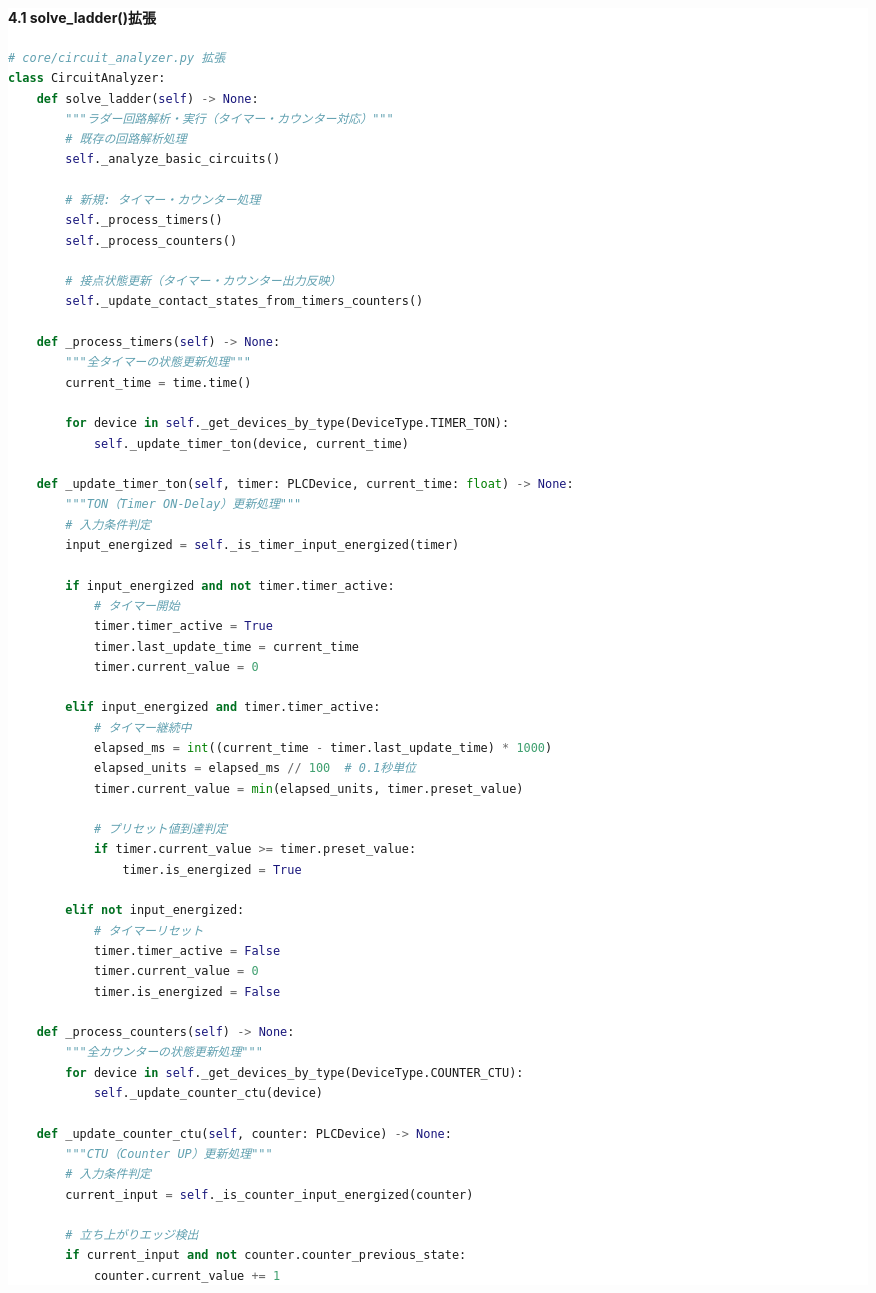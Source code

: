 #### **4.1 solve_ladder()拡張**
```python
# core/circuit_analyzer.py 拡張
class CircuitAnalyzer:
    def solve_ladder(self) -> None:
        """ラダー回路解析・実行（タイマー・カウンター対応）"""
        # 既存の回路解析処理
        self._analyze_basic_circuits()
        
        # 新規: タイマー・カウンター処理
        self._process_timers()
        self._process_counters()
        
        # 接点状態更新（タイマー・カウンター出力反映）
        self._update_contact_states_from_timers_counters()
    
    def _process_timers(self) -> None:
        """全タイマーの状態更新処理"""
        current_time = time.time()
        
        for device in self._get_devices_by_type(DeviceType.TIMER_TON):
            self._update_timer_ton(device, current_time)
    
    def _update_timer_ton(self, timer: PLCDevice, current_time: float) -> None:
        """TON（Timer ON-Delay）更新処理"""
        # 入力条件判定
        input_energized = self._is_timer_input_energized(timer)
        
        if input_energized and not timer.timer_active:
            # タイマー開始
            timer.timer_active = True
            timer.last_update_time = current_time
            timer.current_value = 0
            
        elif input_energized and timer.timer_active:
            # タイマー継続中
            elapsed_ms = int((current_time - timer.last_update_time) * 1000)
            elapsed_units = elapsed_ms // 100  # 0.1秒単位
            timer.current_value = min(elapsed_units, timer.preset_value)
            
            # プリセット値到達判定
            if timer.current_value >= timer.preset_value:
                timer.is_energized = True
            
        elif not input_energized:
            # タイマーリセット
            timer.timer_active = False
            timer.current_value = 0
            timer.is_energized = False
    
    def _process_counters(self) -> None:
        """全カウンターの状態更新処理"""
        for device in self._get_devices_by_type(DeviceType.COUNTER_CTU):
            self._update_counter_ctu(device)
    
    def _update_counter_ctu(self, counter: PLCDevice) -> None:
        """CTU（Counter UP）更新処理"""
        # 入力条件判定
        current_input = self._is_counter_input_energized(counter)
        
        # 立ち上がりエッジ検出
        if current_input and not counter.counter_previous_state:
            counter.current_value += 1
```